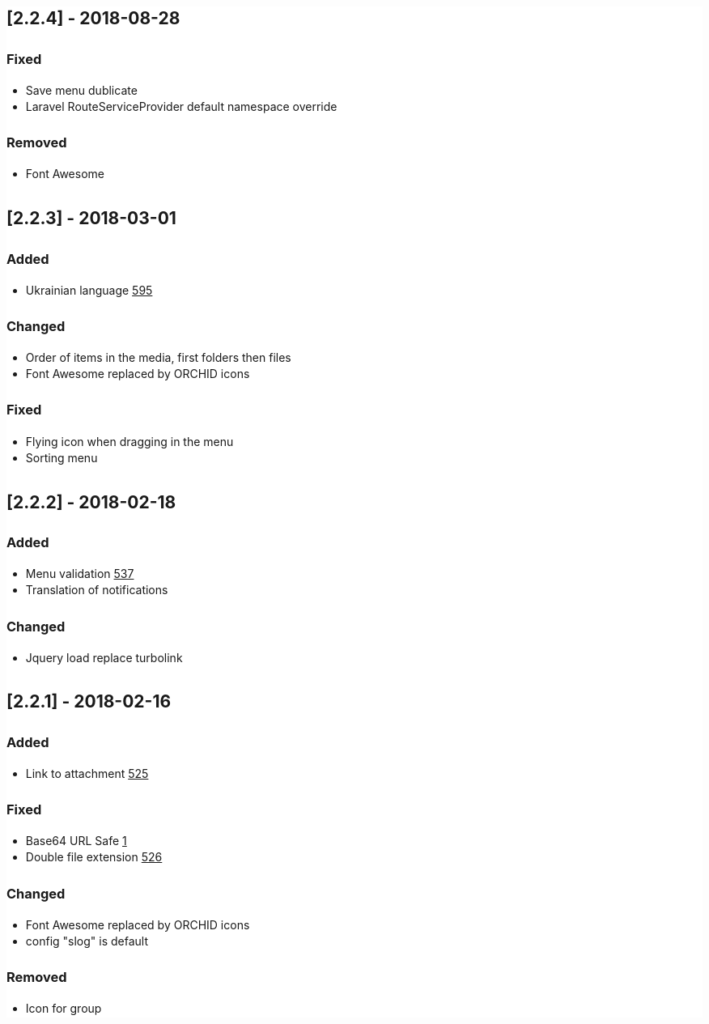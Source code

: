 
## [2.2.4] - 2018-08-28

### Fixed
- Save menu dublicate
- Laravel RouteServiceProvider default namespace override

### Removed
- Font Awesome

## [2.2.3] - 2018-03-01
### Added
- Ukrainian language [595](https://github.com/orchidsoftware/platform/pull/595)

### Changed
- Order of items in the media, first folders then files
- Font Awesome replaced by ORCHID icons

### Fixed
- Flying icon when dragging in the menu
- Sorting menu

## [2.2.2] - 2018-02-18
### Added
- Menu validation [537](https://github.com/orchidsoftware/platform/issues/537)
- Translation of notifications

### Changed
- Jquery load replace turbolink

## [2.2.1] - 2018-02-16

### Added
- Link to attachment [525](https://github.com/orchidsoftware/platform/issues/525)

### Fixed
- Base64 URL Safe  [1](https://github.com/tabuna/tutorial_create_profile_for_orchid/issues/1)
- Double file extension  [526](https://github.com/orchidsoftware/platform/issues/526)

### Changed
- Font Awesome replaced by ORCHID icons
- config "slog" is default

### Removed
- Icon for group
